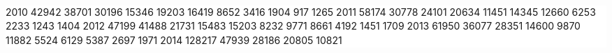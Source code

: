   </tr>
  <tr>
   <td style="text-align:left;"> 2010 </td>
   <td style="text-align:right;"> 42942 </td>
   <td style="text-align:right;"> 38701 </td>
   <td style="text-align:right;"> 30196 </td>
   <td style="text-align:right;"> 15346 </td>
   <td style="text-align:right;"> 19203 </td>
   <td style="text-align:right;"> 16419 </td>
   <td style="text-align:right;"> 8652 </td>
   <td style="text-align:right;"> 3416 </td>
   <td style="text-align:right;"> 1904 </td>
   <td style="text-align:right;"> 917 </td>
   <td style="text-align:right;"> 1265 </td>
  </tr>
  <tr>
   <td style="text-align:left;"> 2011 </td>
   <td style="text-align:right;"> 58174 </td>
   <td style="text-align:right;"> 30778 </td>
   <td style="text-align:right;"> 24101 </td>
   <td style="text-align:right;"> 20634 </td>
   <td style="text-align:right;"> 11451 </td>
   <td style="text-align:right;"> 14345 </td>
   <td style="text-align:right;"> 12660 </td>
   <td style="text-align:right;"> 6253 </td>
   <td style="text-align:right;"> 2233 </td>
   <td style="text-align:right;"> 1243 </td>
   <td style="text-align:right;"> 1404 </td>
  </tr>
  <tr>
   <td style="text-align:left;"> 2012 </td>
   <td style="text-align:right;"> 47199 </td>
   <td style="text-align:right;"> 41488 </td>
   <td style="text-align:right;"> 21731 </td>
   <td style="text-align:right;"> 15483 </td>
   <td style="text-align:right;"> 15203 </td>
   <td style="text-align:right;"> 8232 </td>
   <td style="text-align:right;"> 9771 </td>
   <td style="text-align:right;"> 8661 </td>
   <td style="text-align:right;"> 4192 </td>
   <td style="text-align:right;"> 1451 </td>
   <td style="text-align:right;"> 1709 </td>
  </tr>
  <tr>
   <td style="text-align:left;"> 2013 </td>
   <td style="text-align:right;"> 61950 </td>
   <td style="text-align:right;"> 36077 </td>
   <td style="text-align:right;"> 28351 </td>
   <td style="text-align:right;"> 14600 </td>
   <td style="text-align:right;"> 9870 </td>
   <td style="text-align:right;"> 11882 </td>
   <td style="text-align:right;"> 5524 </td>
   <td style="text-align:right;"> 6129 </td>
   <td style="text-align:right;"> 5387 </td>
   <td style="text-align:right;"> 2697 </td>
   <td style="text-align:right;"> 1971 </td>
  </tr>
  <tr>
   <td style="text-align:left;"> 2014 </td>
   <td style="text-align:right;"> 128217 </td>
   <td style="text-align:right;"> 47939 </td>
   <td style="text-align:right;"> 28186 </td>
   <td style="text-align:right;"> 20805 </td>
   <td style="text-align:right;"> 10821 </td>